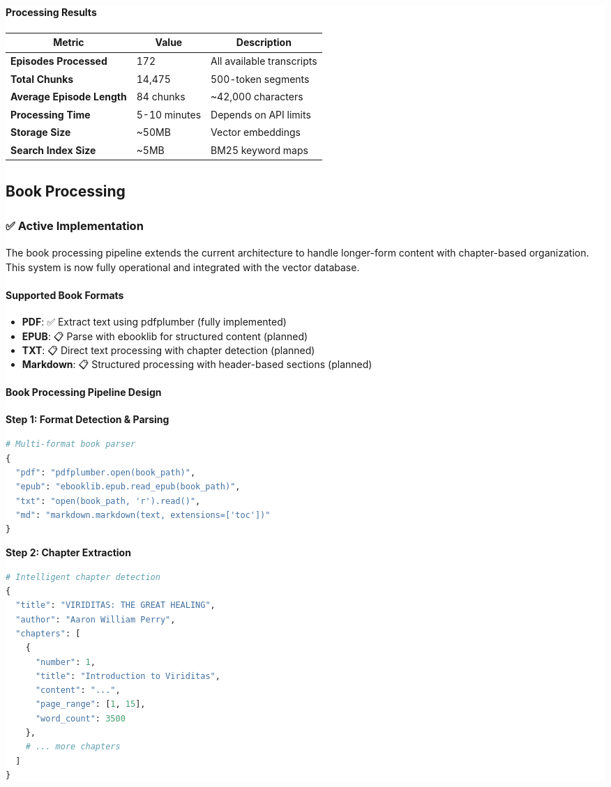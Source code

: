 #### Processing Results

| Metric | Value | Description |
|--------|-------|-------------|
| **Episodes Processed** | 172 | All available transcripts |
| **Total Chunks** | 14,475 | 500-token segments |
| **Average Episode Length** | 84 chunks | ~42,000 characters |
| **Processing Time** | 5-10 minutes | Depends on API limits |
| **Storage Size** | ~50MB | Vector embeddings |
| **Search Index Size** | ~5MB | BM25 keyword maps |

## Book Processing

### ✅ Active Implementation

The book processing pipeline extends the current architecture to handle longer-form content with chapter-based organization. This system is now fully operational and integrated with the vector database.

#### Supported Book Formats
- **PDF**: ✅ Extract text using pdfplumber (fully implemented)
- **EPUB**: 📋 Parse with ebooklib for structured content (planned)
- **TXT**: 📋 Direct text processing with chapter detection (planned)
- **Markdown**: 📋 Structured processing with header-based sections (planned)

#### Book Processing Pipeline Design

**Step 1: Format Detection & Parsing**
```python
# Multi-format book parser
{
  "pdf": "pdfplumber.open(book_path)",
  "epub": "ebooklib.epub.read_epub(book_path)", 
  "txt": "open(book_path, 'r').read()",
  "md": "markdown.markdown(text, extensions=['toc'])"
}
```

**Step 2: Chapter Extraction**
```python
# Intelligent chapter detection
{
  "title": "VIRIDITAS: THE GREAT HEALING",
  "author": "Aaron William Perry",
  "chapters": [
    {
      "number": 1,
      "title": "Introduction to Viriditas",
      "content": "...",
      "page_range": [1, 15],
      "word_count": 3500
    },
    # ... more chapters
  ]
}
```
